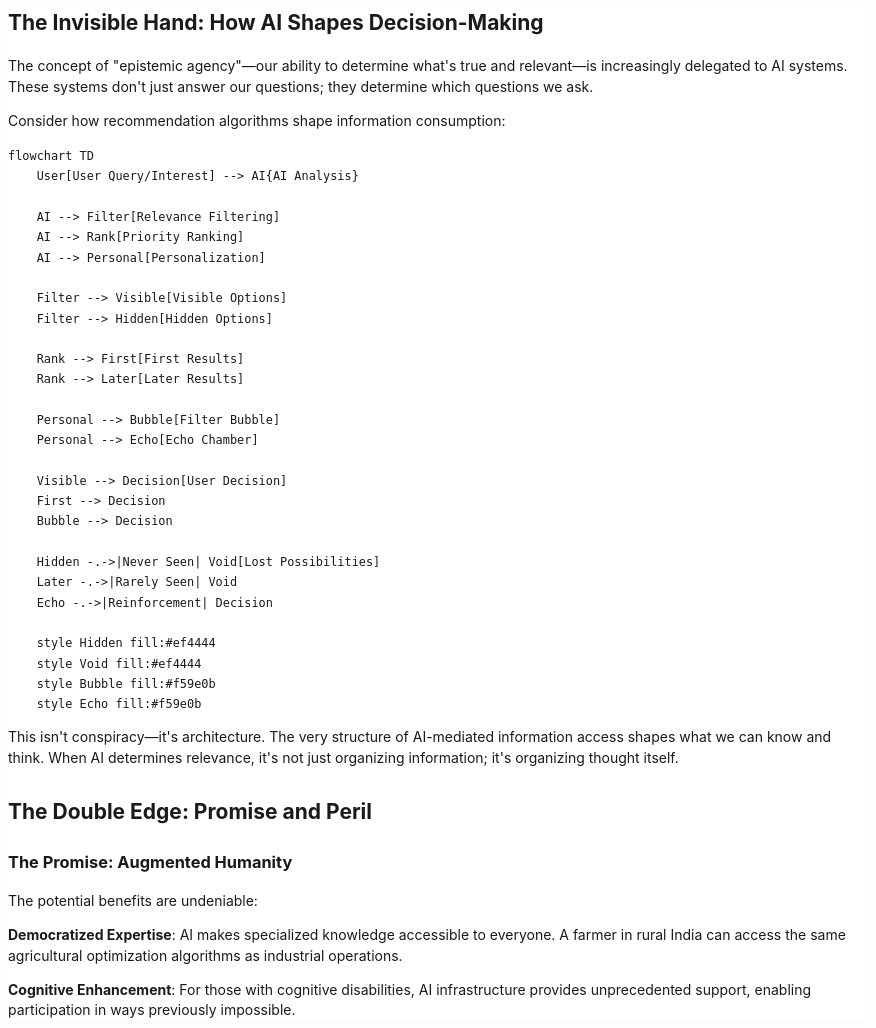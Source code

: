 ## The Invisible Hand: How AI Shapes Decision-Making

The concept of "epistemic agency"—our ability to determine what's true and relevant—is increasingly delegated to AI systems. These systems don't just answer our questions; they determine which questions we ask.

Consider how recommendation algorithms shape information consumption:

```mermaid
flowchart TD
    User[User Query/Interest] --> AI{AI Analysis}
    
    AI --> Filter[Relevance Filtering]
    AI --> Rank[Priority Ranking]
    AI --> Personal[Personalization]
    
    Filter --> Visible[Visible Options]
    Filter --> Hidden[Hidden Options]
    
    Rank --> First[First Results]
    Rank --> Later[Later Results]
    
    Personal --> Bubble[Filter Bubble]
    Personal --> Echo[Echo Chamber]
    
    Visible --> Decision[User Decision]
    First --> Decision
    Bubble --> Decision
    
    Hidden -.->|Never Seen| Void[Lost Possibilities]
    Later -.->|Rarely Seen| Void
    Echo -.->|Reinforcement| Decision
    
    style Hidden fill:#ef4444
    style Void fill:#ef4444
    style Bubble fill:#f59e0b
    style Echo fill:#f59e0b
```

This isn't conspiracy—it's architecture. The very structure of AI-mediated information access shapes what we can know and think. When AI determines relevance, it's not just organizing information; it's organizing thought itself.

## The Double Edge: Promise and Peril

### The Promise: Augmented Humanity

The potential benefits are undeniable:

**Democratized Expertise**: AI makes specialized knowledge accessible to everyone. A farmer in rural India can access the same agricultural optimization algorithms as industrial operations.

**Cognitive Enhancement**: For those with cognitive disabilities, AI infrastructure provides unprecedented support, enabling participation in ways previously impossible.
